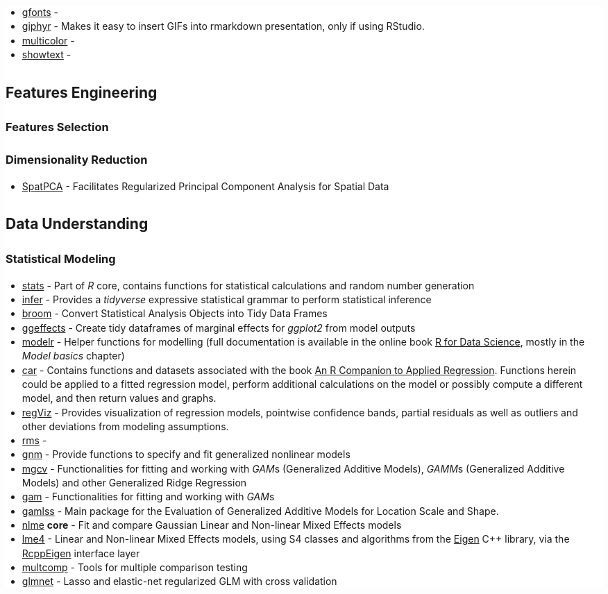   - [gfonts](https://github.com/dreamRs/gfonts) - 
  - [giphyr](https://github.com/haozhu233/giphyr) - Makes it easy to insert GIFs into rmarkdown presentation, only if using RStudio.  
  - [multicolor](https://github.com/aedobbyn/multicolor/) - 
  - [showtext](https://github.com/yixuan/showtext) - 
 

  <a name="features-eng"/>

## Features Engineering

  <a name="features-sel"/>

### Features Selection
 
 
  <a name="features-eng"/>

### Dimensionality Reduction
  - [SpatPCA](https://github.com/egpivo/SpatPCA) - Facilitates Regularized Principal Component Analysis for Spatial Data
 

  <a name="understanding"/>

## Data Understanding

   <a name="modeling"/>

### Statistical Modeling
  - [stats](http://stat.ethz.ch/R-manual/R-devel/library/stats/html/00Index.html) - Part of *R* core, contains functions for statistical calculations and random number generation
  - [infer](https://github.com/andrewpbray/infer) - Provides a *tidyverse* expressive statistical grammar to perform statistical inference
  - [broom](http://github.com/tidyverse/broom) - Convert Statistical Analysis Objects into Tidy Data Frames
  - [ggeffects](https://github.com/strengejacke/ggeffects) - Create tidy dataframes of marginal effects for *ggplot2* from model outputs
  - [modelr](http://github.com/hadley/modelr) - Helper functions for modelling (full documentation is available in the online book [R for Data Science](http://r4ds.had.co.nz/model-basics.html), mostly in the *Model basics* chapter)
  - [car](http://) - Contains functions and datasets associated with the book [An R Companion to Applied Regression](http://socserv.socsci.mcmaster.ca/jfox/Books/Companion/index.html). Functions herein could be applied to a fitted regression model, perform additional calculations on the model or possibly compute a different model, and then return values and graphs.
  - [regViz]() - Provides visualization of regression models, pointwise confidence bands, partial residuals as well as outliers and other deviations from modeling assumptions.
  - [rms](http://biostat.mc.vanderbilt.edu/wiki/Main/RmS) - 
  - [gnm]() - Provide functions to specify and fit generalized nonlinear models
  - [mgcv](https://cran.r-project.org/package=mgcv/) - Functionalities for fitting and working with *GAM*s (Generalized Additive Models), *GAMM*s (Generalized Additive Models) and other Generalized Ridge Regression
  - [gam](https://cran.r-project.org/package=gam/) - Functionalities for fitting and working with *GAM*s 
  - [gamlss](http://www.gamlss.org/) - Main package for the Evaluation of Generalized Additive Models for Location Scale and Shape.
  - [nlme](https://github.com/lme4/lme4) **core** - Fit and compare Gaussian Linear and Non-linear Mixed Effects models
  - [lme4](https://github.com/lme4/lme4) - Linear and Non-linear Mixed Effects models, using S4 classes and  algorithms from the [Eigen](http://eigen.tuxfamily.org) C++ library, via the [RcppEigen](http://github.com/RcppCore/RcppEigen) interface layer
  - [multcomp](https://cran.r-project.org/package=multcomp/) - Tools for multiple comparison testing
  - [glmnet](https://cran.r-project.org/package=glmnet/) - Lasso and elastic-net regularized GLM with cross validation